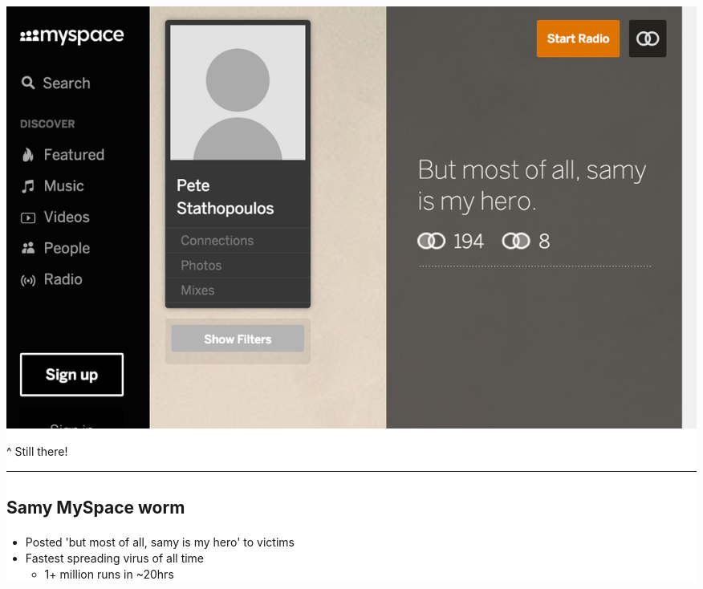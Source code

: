 ![inline](img/samy-myspace.png)

^ Still there!

---

## Samy MySpace worm

- Posted 'but most of all, samy is my hero' to victims
- Fastest spreading virus of all time
    - 1+ million runs in ~20hrs
